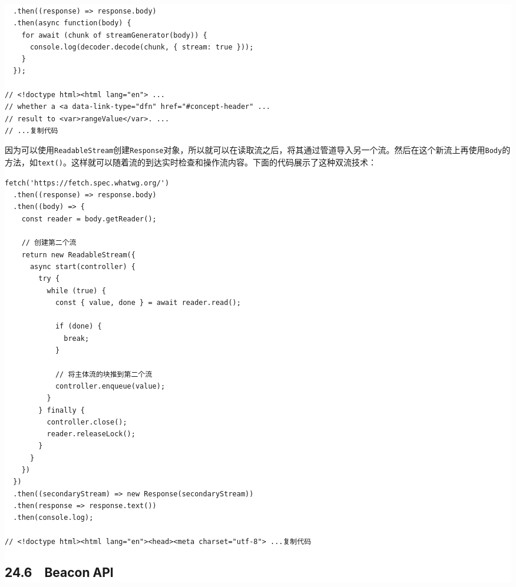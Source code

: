    ```
     .then((response) => response.body)
     .then(async function(body) {
       for await (chunk of streamGenerator(body)) {
         console.log(decoder.decode(chunk, { stream: true }));
       }
     });
   
   // <!doctype html><html lang="en"> ...
   // whether a <a data-link-type="dfn" href="#concept-header" ...
   // result to <var>rangeValue</var>. ...
   // ...复制代码
   ```

   因为可以使用`ReadableStream`创建`Response`对象，所以就可以在读取流之后，将其通过管道导入另一个流。然后在这个新流上再使用`Body`的方法，如`text()`。这样就可以随着流的到达实时检查和操作流内容。下面的代码展示了这种双流技术：

   ```
   fetch('https://fetch.spec.whatwg.org/')
     .then((response) => response.body)
     .then((body) => {
       const reader = body.getReader();
   
       // 创建第二个流
       return new ReadableStream({
         async start(controller) {
           try {
             while (true) {
               const { value, done } = await reader.read();
   
               if (done) {
                 break;
               }
   
               // 将主体流的块推到第二个流
               controller.enqueue(value);
             }
           } finally {
             controller.close();
             reader.releaseLock();
           }
         }
       })
     })
     .then((secondaryStream) => new Response(secondaryStream))
     .then(response => response.text())
     .then(console.log);
   
   // <!doctype html><html lang="en"><head><meta charset="utf-8"> ...复制代码
   ```

## 24.6　Beacon API
